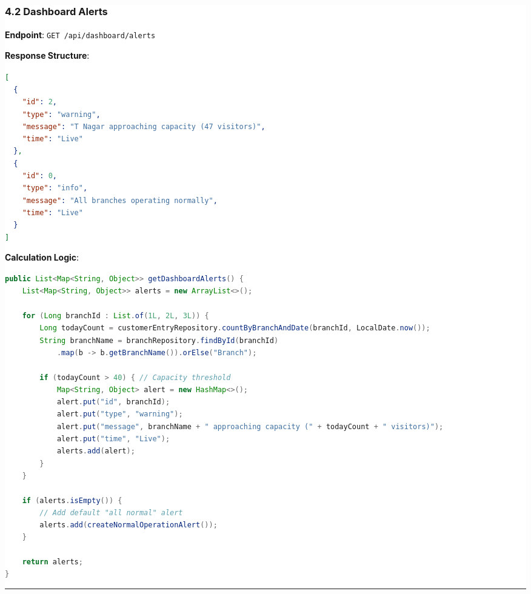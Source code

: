 ### 4.2 Dashboard Alerts
**Endpoint**: `GET /api/dashboard/alerts`

**Response Structure**:
```json
[
  {
    "id": 2,
    "type": "warning",
    "message": "T Nagar approaching capacity (47 visitors)",
    "time": "Live"
  },
  {
    "id": 0,
    "type": "info", 
    "message": "All branches operating normally",
    "time": "Live"
  }
]
```

**Calculation Logic**:
```java
public List<Map<String, Object>> getDashboardAlerts() {
    List<Map<String, Object>> alerts = new ArrayList<>();
    
    for (Long branchId : List.of(1L, 2L, 3L)) {
        Long todayCount = customerEntryRepository.countByBranchAndDate(branchId, LocalDate.now());
        String branchName = branchRepository.findById(branchId)
            .map(b -> b.getBranchName()).orElse("Branch");
        
        if (todayCount > 40) { // Capacity threshold
            Map<String, Object> alert = new HashMap<>();
            alert.put("id", branchId);
            alert.put("type", "warning");
            alert.put("message", branchName + " approaching capacity (" + todayCount + " visitors)");
            alert.put("time", "Live");
            alerts.add(alert);
        }
    }
    
    if (alerts.isEmpty()) {
        // Add default "all normal" alert
        alerts.add(createNormalOperationAlert());
    }
    
    return alerts;
}
```

---
